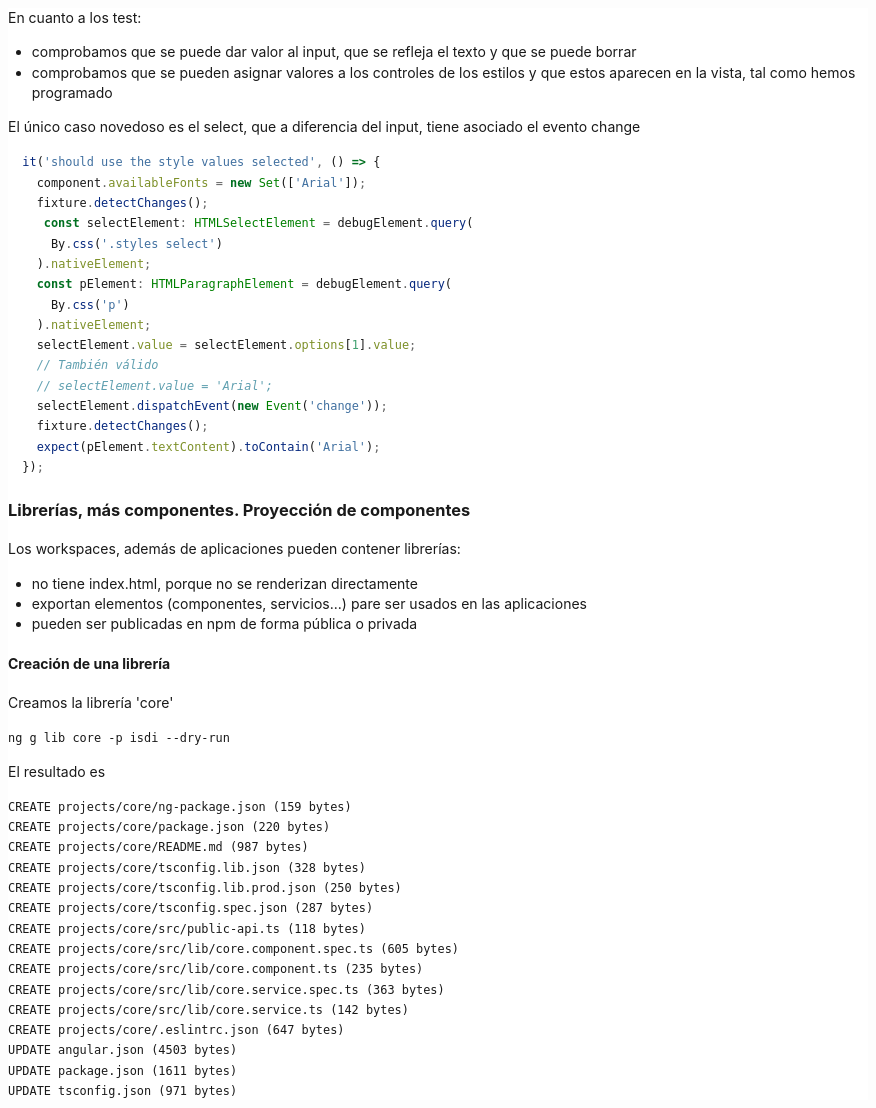 En cuanto a los test:

- comprobamos que se puede dar valor al input, que se refleja el texto y que se puede borrar
- comprobamos que se pueden asignar valores a los controles de los estilos y que estos aparecen en la vista, tal como hemos programado

El único caso novedoso es el select, que a diferencia del input, tiene asociado el evento change

```ts
  it('should use the style values selected', () => {
    component.availableFonts = new Set(['Arial']);
    fixture.detectChanges();
     const selectElement: HTMLSelectElement = debugElement.query(
      By.css('.styles select')
    ).nativeElement;
    const pElement: HTMLParagraphElement = debugElement.query(
      By.css('p')
    ).nativeElement;
    selectElement.value = selectElement.options[1].value;
    // También válido
    // selectElement.value = 'Arial';
    selectElement.dispatchEvent(new Event('change'));
    fixture.detectChanges();
    expect(pElement.textContent).toContain('Arial');
  });
```

### Librerías, más componentes. Proyección de componentes

Los workspaces, además de aplicaciones pueden contener librerías:

- no tiene index.html, porque no se renderizan directamente
- exportan elementos (componentes, servicios...) pare ser usados en las aplicaciones
- pueden ser publicadas en npm de forma pública o privada

#### Creación de una librería

Creamos la librería 'core'

```shell
ng g lib core -p isdi --dry-run
```

El resultado es

```shell
CREATE projects/core/ng-package.json (159 bytes)
CREATE projects/core/package.json (220 bytes)
CREATE projects/core/README.md (987 bytes)
CREATE projects/core/tsconfig.lib.json (328 bytes)
CREATE projects/core/tsconfig.lib.prod.json (250 bytes)
CREATE projects/core/tsconfig.spec.json (287 bytes)
CREATE projects/core/src/public-api.ts (118 bytes)
CREATE projects/core/src/lib/core.component.spec.ts (605 bytes)
CREATE projects/core/src/lib/core.component.ts (235 bytes)
CREATE projects/core/src/lib/core.service.spec.ts (363 bytes)
CREATE projects/core/src/lib/core.service.ts (142 bytes)
CREATE projects/core/.eslintrc.json (647 bytes)
UPDATE angular.json (4503 bytes)
UPDATE package.json (1611 bytes)
UPDATE tsconfig.json (971 bytes)
```
